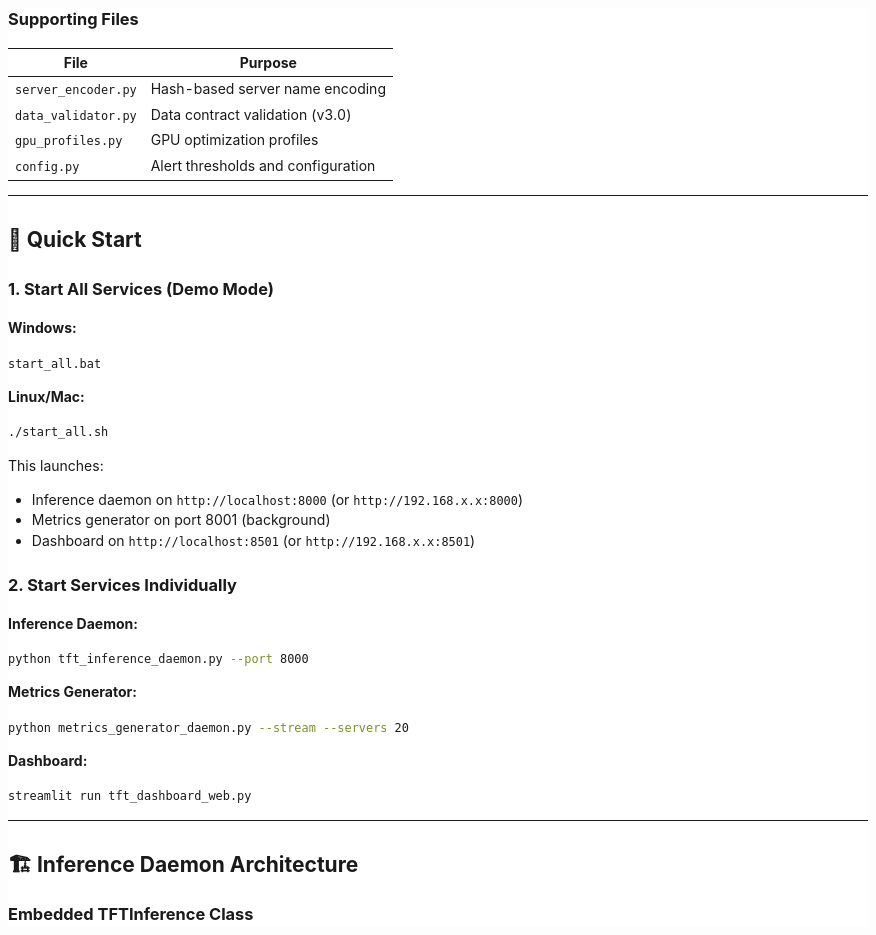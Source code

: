 ### Supporting Files

| File | Purpose |
|------|---------|
| `server_encoder.py` | Hash-based server name encoding |
| `data_validator.py` | Data contract validation (v3.0) |
| `gpu_profiles.py` | GPU optimization profiles |
| `config.py` | Alert thresholds and configuration |

---

## 🚀 Quick Start

### 1. Start All Services (Demo Mode)

**Windows:**
```bash
start_all.bat
```

**Linux/Mac:**
```bash
./start_all.sh
```

This launches:
- Inference daemon on `http://localhost:8000` (or `http://192.168.x.x:8000`)
- Metrics generator on port 8001 (background)
- Dashboard on `http://localhost:8501` (or `http://192.168.x.x:8501`)

### 2. Start Services Individually

**Inference Daemon:**
```bash
python tft_inference_daemon.py --port 8000
```

**Metrics Generator:**
```bash
python metrics_generator_daemon.py --stream --servers 20
```

**Dashboard:**
```bash
streamlit run tft_dashboard_web.py
```

---

## 🏗️ Inference Daemon Architecture

### Embedded TFTInference Class
